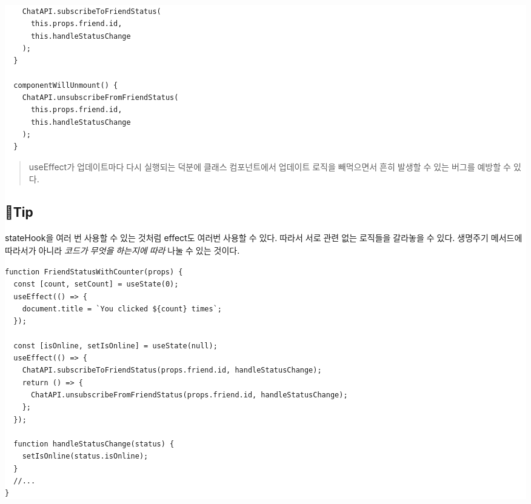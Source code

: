 ```JSX
    ChatAPI.subscribeToFriendStatus(
      this.props.friend.id,
      this.handleStatusChange
    );
  }

  componentWillUnmount() {
    ChatAPI.unsubscribeFromFriendStatus(
      this.props.friend.id,
      this.handleStatusChange
    );
  }
```

> useEffect가 업데이트마다 다시 실행되는 덕분에 클래스 컴포넌트에서 업데이트 로직을 빼먹으면서 흔히 발생할 수 있는 버그를 예방할 수 있다.


## 🎈Tip
stateHook을 여러 번 사용할 수 있는 것처럼 effect도 여러번 사용할 수 있다. 따라서 서로 관련 없는 로직들을 갈라놓을 수 있다. 생명주기 메서드에 따라서가 아니라 *코드가 무엇을 하는지에 따라* 나눌 수 있는 것이다.

```JSX
function FriendStatusWithCounter(props) {
  const [count, setCount] = useState(0);
  useEffect(() => {
    document.title = `You clicked ${count} times`;
  });

  const [isOnline, setIsOnline] = useState(null);
  useEffect(() => {
    ChatAPI.subscribeToFriendStatus(props.friend.id, handleStatusChange);
    return () => {
      ChatAPI.unsubscribeFromFriendStatus(props.friend.id, handleStatusChange);
    };
  });

  function handleStatusChange(status) {
    setIsOnline(status.isOnline);
  }
  //...
}
```